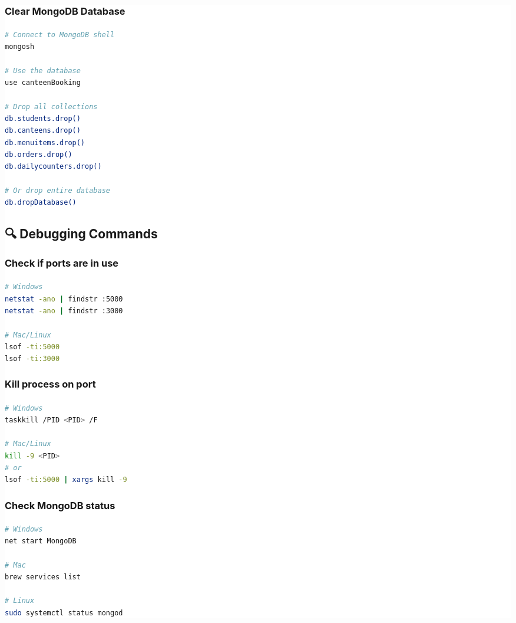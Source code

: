 ### Clear MongoDB Database
```bash
# Connect to MongoDB shell
mongosh

# Use the database
use canteenBooking

# Drop all collections
db.students.drop()
db.canteens.drop()
db.menuitems.drop()
db.orders.drop()
db.dailycounters.drop()

# Or drop entire database
db.dropDatabase()
```

## 🔍 Debugging Commands

### Check if ports are in use
```bash
# Windows
netstat -ano | findstr :5000
netstat -ano | findstr :3000

# Mac/Linux
lsof -ti:5000
lsof -ti:3000
```

### Kill process on port
```bash
# Windows
taskkill /PID <PID> /F

# Mac/Linux
kill -9 <PID>
# or
lsof -ti:5000 | xargs kill -9
```

### Check MongoDB status
```bash
# Windows
net start MongoDB

# Mac
brew services list

# Linux
sudo systemctl status mongod
```
